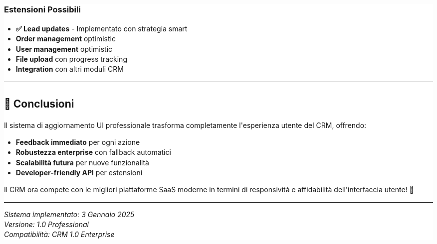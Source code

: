 ### **Estensioni Possibili**
- **✅ Lead updates** - Implementato con strategia smart
- **Order management** optimistic  
- **User management** optimistic
- **File upload** con progress tracking
- **Integration** con altri moduli CRM

---

## 🎉 **Conclusioni**

Il sistema di aggiornamento UI professionale trasforma completamente l'esperienza utente del CRM, offrendo:

- **Feedback immediato** per ogni azione
- **Robustezza enterprise** con fallback automatici  
- **Scalabilità futura** per nuove funzionalità
- **Developer-friendly API** per estensioni

Il CRM ora compete con le migliori piattaforme SaaS moderne in termini di responsività e affidabilità dell'interfaccia utente! 🚀

---

*Sistema implementato: 3 Gennaio 2025*  
*Versione: 1.0 Professional*  
*Compatibilità: CRM 1.0 Enterprise*
